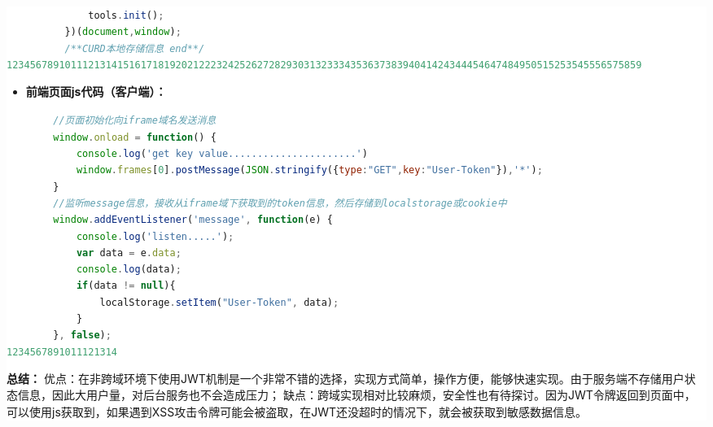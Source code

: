```js
              tools.init();
          })(document,window);
          /**CURD本地存储信息 end**/
1234567891011121314151617181920212223242526272829303132333435363738394041424344454647484950515253545556575859
```

- **前端页面js代码（客户端）：**

```js
        //页面初始化向iframe域名发送消息
        window.onload = function() {
            console.log('get key value......................')
            window.frames[0].postMessage(JSON.stringify({type:"GET",key:"User-Token"}),'*');
        }
        //监听message信息，接收从iframe域下获取到的token信息，然后存储到localstorage或cookie中
        window.addEventListener('message', function(e) {
            console.log('listen.....');
            var data = e.data;
            console.log(data);
            if(data != null){
                localStorage.setItem("User-Token", data);
            }
        }, false);
1234567891011121314
```

**总结：**
优点：在非跨域环境下使用JWT机制是一个非常不错的选择，实现方式简单，操作方便，能够快速实现。由于服务端不存储用户状态信息，因此大用户量，对后台服务也不会造成压力；
缺点：跨域实现相对比较麻烦，安全性也有待探讨。因为JWT令牌返回到页面中，可以使用js获取到，如果遇到XSS攻击令牌可能会被盗取，在JWT还没超时的情况下，就会被获取到敏感数据信息。
